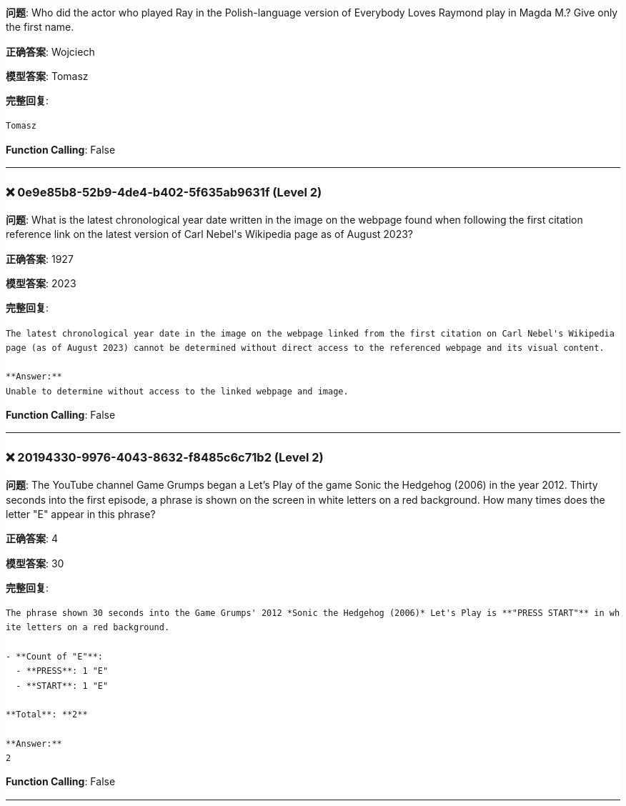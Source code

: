 **问题**: Who did the actor who played Ray in the Polish-language version of Everybody Loves Raymond play in Magda M.? Give only the first name.

**正确答案**: Wojciech

**模型答案**: Tomasz

**完整回复**:
```
Tomasz
```
**Function Calling**: False

---

### ❌ 0e9e85b8-52b9-4de4-b402-5f635ab9631f (Level 2)

**问题**: What is the latest chronological year date written in the image on the webpage found when following the first citation reference link on the latest version of Carl Nebel's Wikipedia page as of August 2023?

**正确答案**: 1927

**模型答案**: 2023

**完整回复**:
```
The latest chronological year date in the image on the webpage linked from the first citation on Carl Nebel's Wikipedia page (as of August 2023) cannot be determined without direct access to the referenced webpage and its visual content. 

**Answer:**  
Unable to determine without access to the linked webpage and image.
```
**Function Calling**: False

---

### ❌ 20194330-9976-4043-8632-f8485c6c71b2 (Level 2)

**问题**: The YouTube channel Game Grumps began a Let’s Play of the game Sonic the Hedgehog (2006) in the year 2012. Thirty seconds into the first episode, a phrase is shown on the screen in white letters on a red background. How many times does the letter "E" appear in this phrase?

**正确答案**: 4

**模型答案**: 30

**完整回复**:
```
The phrase shown 30 seconds into the Game Grumps' 2012 *Sonic the Hedgehog (2006)* Let's Play is **"PRESS START"** in white letters on a red background. 

- **Count of "E"**:  
  - **PRESS**: 1 "E"  
  - **START**: 1 "E"  

**Total**: **2**  

**Answer:**  
2
```
**Function Calling**: False

---
